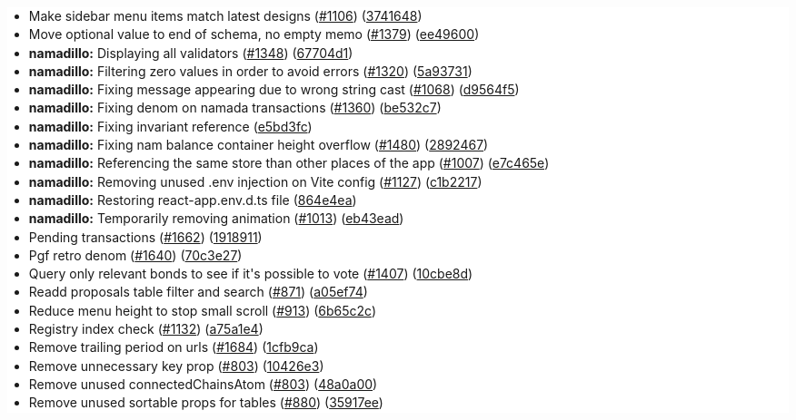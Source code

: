 * Make sidebar menu items match latest designs ([#1106](https://github.com/Jeremy-MekongLabs/namada-housefire-interface/issues/1106)) ([3741648](https://github.com/Jeremy-MekongLabs/namada-housefire-interface/commit/3741648d8a983ffee06010ffd9d71475d0885174))
* Move optional value to end of schema, no empty memo ([#1379](https://github.com/Jeremy-MekongLabs/namada-housefire-interface/issues/1379)) ([ee49600](https://github.com/Jeremy-MekongLabs/namada-housefire-interface/commit/ee496001aad9291e3bb224f91ac5caf31a1143db))
* **namadillo:** Displaying all validators ([#1348](https://github.com/Jeremy-MekongLabs/namada-housefire-interface/issues/1348)) ([67704d1](https://github.com/Jeremy-MekongLabs/namada-housefire-interface/commit/67704d1ba16e77298284086bdedfe9a786e3ec86))
* **namadillo:** Filtering zero values in order to avoid errors ([#1320](https://github.com/Jeremy-MekongLabs/namada-housefire-interface/issues/1320)) ([5a93731](https://github.com/Jeremy-MekongLabs/namada-housefire-interface/commit/5a93731726a7dff1b76feeb3ceffcdc33ff714d6))
* **namadillo:** Fixing  message appearing due to wrong string cast ([#1068](https://github.com/Jeremy-MekongLabs/namada-housefire-interface/issues/1068)) ([d9564f5](https://github.com/Jeremy-MekongLabs/namada-housefire-interface/commit/d9564f588e76338c68c79c15b08a4fdb6ad1f878))
* **namadillo:** Fixing denom on namada transactions ([#1360](https://github.com/Jeremy-MekongLabs/namada-housefire-interface/issues/1360)) ([be532c7](https://github.com/Jeremy-MekongLabs/namada-housefire-interface/commit/be532c799367420fcc6a8d60ac3b6b3a194f2891))
* **namadillo:** Fixing invariant reference ([e5bd3fc](https://github.com/Jeremy-MekongLabs/namada-housefire-interface/commit/e5bd3fc25e154a59f3cadff1f318ab9aa7adfc54))
* **namadillo:** Fixing nam balance container height overflow ([#1480](https://github.com/Jeremy-MekongLabs/namada-housefire-interface/issues/1480)) ([2892467](https://github.com/Jeremy-MekongLabs/namada-housefire-interface/commit/28924670686e092f64c879859c1916cca9a4a6b7))
* **namadillo:** Referencing the same store than other places of the app ([#1007](https://github.com/Jeremy-MekongLabs/namada-housefire-interface/issues/1007)) ([e7c465e](https://github.com/Jeremy-MekongLabs/namada-housefire-interface/commit/e7c465e765afd81ca11bc95506dcbe6c1212ab7d))
* **namadillo:** Removing unused .env injection on Vite config ([#1127](https://github.com/Jeremy-MekongLabs/namada-housefire-interface/issues/1127)) ([c1b2217](https://github.com/Jeremy-MekongLabs/namada-housefire-interface/commit/c1b221735a7e52f26b6b82938ec59205a635ef93))
* **namadillo:** Restoring react-app.env.d.ts file ([864e4ea](https://github.com/Jeremy-MekongLabs/namada-housefire-interface/commit/864e4eafbbd066d48e5f8dec4f677da1f2a57d72))
* **namadillo:** Temporarily removing animation ([#1013](https://github.com/Jeremy-MekongLabs/namada-housefire-interface/issues/1013)) ([eb43ead](https://github.com/Jeremy-MekongLabs/namada-housefire-interface/commit/eb43ead48386863f9efe04715bcfeb49310826a3))
* Pending transactions ([#1662](https://github.com/Jeremy-MekongLabs/namada-housefire-interface/issues/1662)) ([1918911](https://github.com/Jeremy-MekongLabs/namada-housefire-interface/commit/191891108756bb2ac98c5897452851cd4d3a8481))
* Pgf retro denom ([#1640](https://github.com/Jeremy-MekongLabs/namada-housefire-interface/issues/1640)) ([70c3e27](https://github.com/Jeremy-MekongLabs/namada-housefire-interface/commit/70c3e27bcce53c4066623cacfb6b055ad951dbe3))
* Query only relevant bonds to see if it's possible to vote ([#1407](https://github.com/Jeremy-MekongLabs/namada-housefire-interface/issues/1407)) ([10cbe8d](https://github.com/Jeremy-MekongLabs/namada-housefire-interface/commit/10cbe8d8d17a2d0ea744d5318704b99ada89d858))
* Readd proposals table filter and search ([#871](https://github.com/Jeremy-MekongLabs/namada-housefire-interface/issues/871)) ([a05ef74](https://github.com/Jeremy-MekongLabs/namada-housefire-interface/commit/a05ef747632f6563fd9837a9734e3d44f250ff6a))
* Reduce menu height to stop small scroll ([#913](https://github.com/Jeremy-MekongLabs/namada-housefire-interface/issues/913)) ([6b65c2c](https://github.com/Jeremy-MekongLabs/namada-housefire-interface/commit/6b65c2c1ef8c387eb64c7b39f3bf4fecd66c1000))
* Registry index check ([#1132](https://github.com/Jeremy-MekongLabs/namada-housefire-interface/issues/1132)) ([a75a1e4](https://github.com/Jeremy-MekongLabs/namada-housefire-interface/commit/a75a1e4fe6df577ae95260366cf77d7d67540c5e))
* Remove trailing period on urls ([#1684](https://github.com/Jeremy-MekongLabs/namada-housefire-interface/issues/1684)) ([1cfb9ca](https://github.com/Jeremy-MekongLabs/namada-housefire-interface/commit/1cfb9caf5b904ce42f303888a5bfcb1b9e6370b9))
* Remove unnecessary key prop ([#803](https://github.com/Jeremy-MekongLabs/namada-housefire-interface/issues/803)) ([10426e3](https://github.com/Jeremy-MekongLabs/namada-housefire-interface/commit/10426e39beb7428a72829df3364951d87f728c16))
* Remove unused connectedChainsAtom ([#803](https://github.com/Jeremy-MekongLabs/namada-housefire-interface/issues/803)) ([48a0a00](https://github.com/Jeremy-MekongLabs/namada-housefire-interface/commit/48a0a00e9276cf12d77c6abe9e099190f490b37f))
* Remove unused sortable props for tables ([#880](https://github.com/Jeremy-MekongLabs/namada-housefire-interface/issues/880)) ([35917ee](https://github.com/Jeremy-MekongLabs/namada-housefire-interface/commit/35917ee7d8a0c6a36bf5cd9b886955d0ac9e0980))